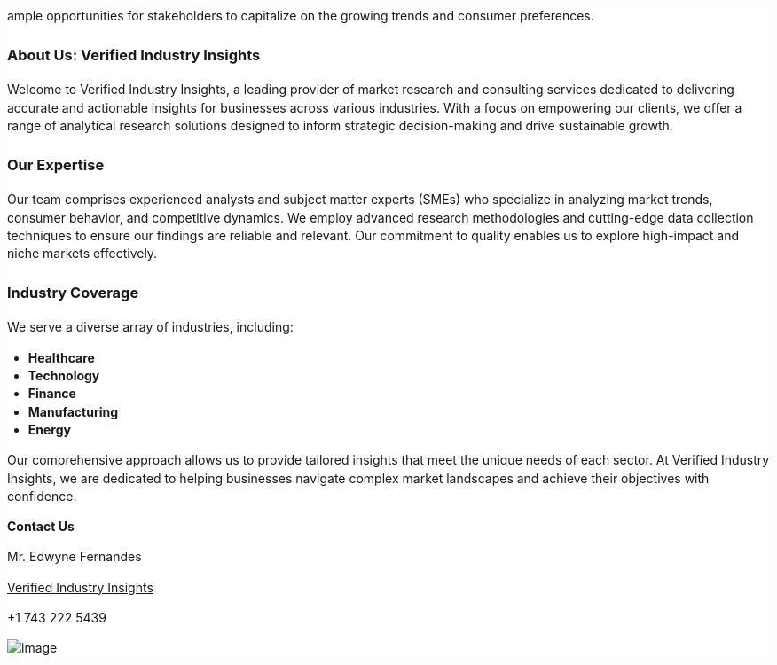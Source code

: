 ample opportunities for stakeholders to capitalize on the growing trends and consumer preferences.</p><h3>About Us: Verified Industry Insights</h3><p>Welcome to Verified Industry Insights, a leading provider of market research and consulting services dedicated to delivering accurate and actionable insights for businesses across various industries. With a focus on empowering our clients, we offer a range of analytical research solutions designed to inform strategic decision-making and drive sustainable growth.</p><h3>Our Expertise</h3><p>Our team comprises experienced analysts and subject matter experts (SMEs) who specialize in analyzing market trends, consumer behavior, and competitive dynamics. We employ advanced research methodologies and cutting-edge data collection techniques to ensure our findings are reliable and relevant. Our commitment to quality enables us to explore high-impact and niche markets effectively.</p><h3>Industry Coverage</h3><p>We serve a diverse array of industries, including:</p><ul><li><strong>Healthcare</strong></li><li><strong>Technology</strong></li><li><strong>Finance</strong></li><li><strong>Manufacturing</strong></li><li><strong>Energy</strong></li></ul><p>Our comprehensive approach allows us to provide tailored insights that meet the unique needs of each sector. At Verified Industry Insights, we are dedicated to helping businesses navigate complex market landscapes and achieve their objectives with confidence.</p><p><strong>Contact Us</strong></p><p>Mr. Edwyne Fernandes</p><p><a href="https://www.verifiedindustryinsights.com/">Verified Industry Insights</a></p><p>+1 743 222 5439</p>
![image](https://github.com/user-attachments/assets/5e16193d-2797-477b-994c-687f03a33f0c)
